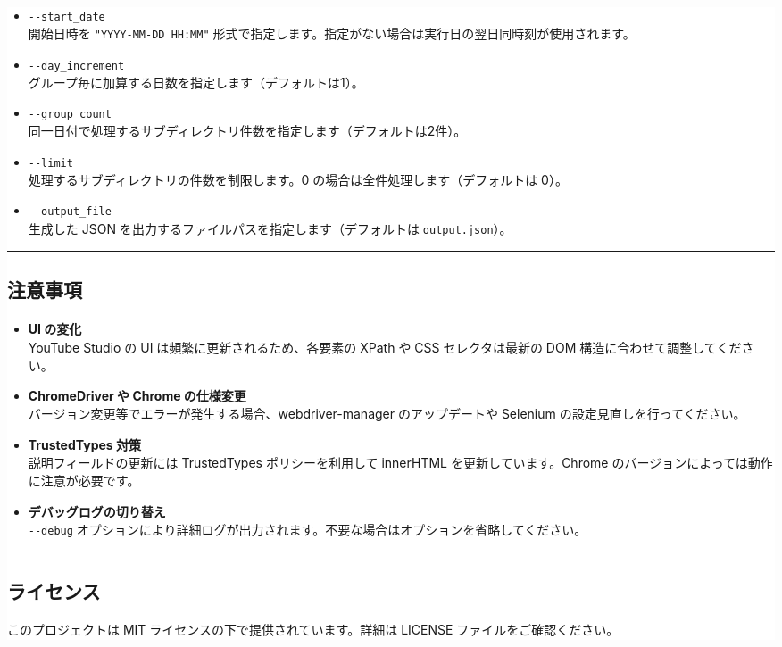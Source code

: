 - `--start_date`  
  開始日時を `"YYYY-MM-DD HH:MM"` 形式で指定します。指定がない場合は実行日の翌日同時刻が使用されます。

- `--day_increment`  
  グループ毎に加算する日数を指定します（デフォルトは1）。

- `--group_count`  
  同一日付で処理するサブディレクトリ件数を指定します（デフォルトは2件）。

- `--limit`  
  処理するサブディレクトリの件数を制限します。0 の場合は全件処理します（デフォルトは 0）。

- `--output_file`  
  生成した JSON を出力するファイルパスを指定します（デフォルトは `output.json`）。

---

## 注意事項

- **UI の変化**  
  YouTube Studio の UI は頻繁に更新されるため、各要素の XPath や CSS セレクタは最新の DOM 構造に合わせて調整してください。

- **ChromeDriver や Chrome の仕様変更**  
  バージョン変更等でエラーが発生する場合、webdriver-manager のアップデートや Selenium の設定見直しを行ってください。

- **TrustedTypes 対策**  
  説明フィールドの更新には TrustedTypes ポリシーを利用して innerHTML を更新しています。Chrome のバージョンによっては動作に注意が必要です。

- **デバッグログの切り替え**  
  `--debug` オプションにより詳細ログが出力されます。不要な場合はオプションを省略してください。

---

## ライセンス

このプロジェクトは MIT ライセンスの下で提供されています。詳細は LICENSE ファイルをご確認ください。
